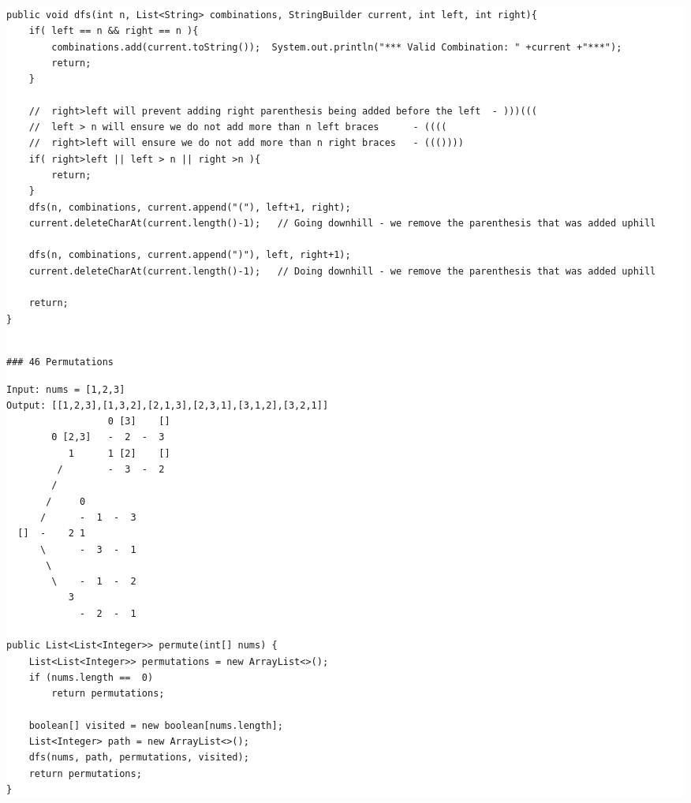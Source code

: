     public void dfs(int n, List<String> combinations, StringBuilder current, int left, int right){
        if( left == n && right == n ){
            combinations.add(current.toString());  System.out.println("*** Valid Combination: " +current +"***");
            return;
        }

        //  right>left will prevent adding right parenthesis being added before the left  - )))(((
        //  left > n will ensure we do not add more than n left braces      - ((((
        //  right>left will ensure we do not add more than n right braces   - ((())))
        if( right>left || left > n || right >n ){
            return;
        }
        dfs(n, combinations, current.append("("), left+1, right);
        current.deleteCharAt(current.length()-1);   // Going downhill - we remove the parenthesis that was added uphill

        dfs(n, combinations, current.append(")"), left, right+1);
        current.deleteCharAt(current.length()-1);   // Doing downhill - we remove the parenthesis that was added uphill

        return;
    }
```

### 46 Permutations    

```
    Input: nums = [1,2,3]
    Output: [[1,2,3],[1,3,2],[2,1,3],[2,3,1],[3,1,2],[3,2,1]]
                      0 [3]    []
            0 [2,3]   -  2  -  3
               1      1 [2]    []  
             /        -  3  -  2
            /
           /     0     
          /      -  1  -  3
      []  -    2 1   
          \      -  3  -  1
           \
            \    -  1  -  2
               3  
                 -  2  -  1

    public List<List<Integer>> permute(int[] nums) {
        List<List<Integer>> permutations = new ArrayList<>();
        if (nums.length ==  0)
            return permutations;

        boolean[] visited = new boolean[nums.length];
        List<Integer> path = new ArrayList<>();
        dfs(nums, path, permutations, visited);
        return permutations;
    }
